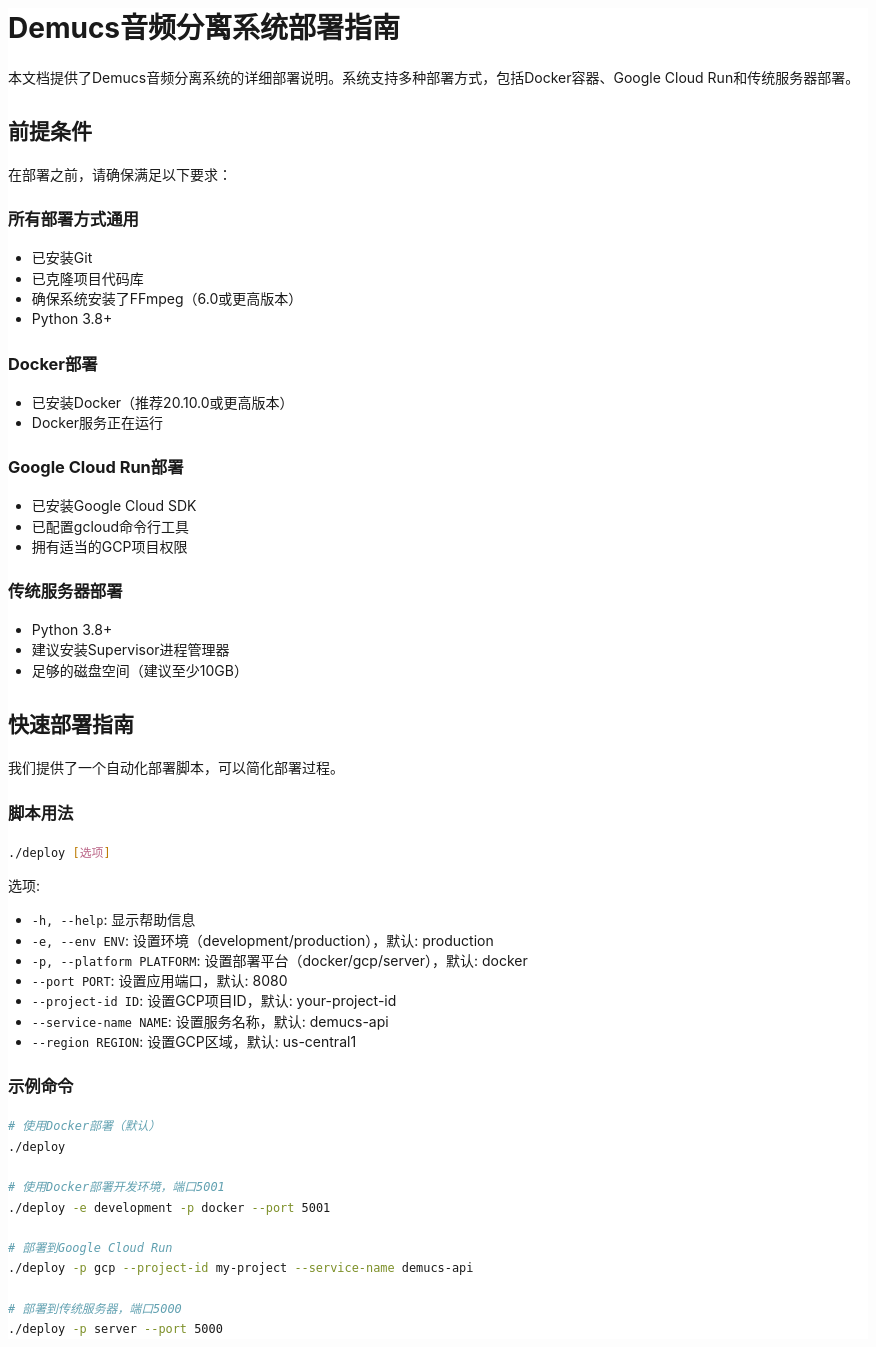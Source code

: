 # Demucs音频分离系统部署指南

本文档提供了Demucs音频分离系统的详细部署说明。系统支持多种部署方式，包括Docker容器、Google Cloud Run和传统服务器部署。

## 前提条件

在部署之前，请确保满足以下要求：

### 所有部署方式通用
- 已安装Git
- 已克隆项目代码库
- 确保系统安装了FFmpeg（6.0或更高版本）
- Python 3.8+

### Docker部署
- 已安装Docker（推荐20.10.0或更高版本）
- Docker服务正在运行

### Google Cloud Run部署
- 已安装Google Cloud SDK
- 已配置gcloud命令行工具
- 拥有适当的GCP项目权限

### 传统服务器部署
- Python 3.8+
- 建议安装Supervisor进程管理器
- 足够的磁盘空间（建议至少10GB）

## 快速部署指南

我们提供了一个自动化部署脚本，可以简化部署过程。

### 脚本用法

```bash
./deploy [选项]
```

选项:
- `-h, --help`: 显示帮助信息
- `-e, --env ENV`: 设置环境（development/production），默认: production
- `-p, --platform PLATFORM`: 设置部署平台（docker/gcp/server），默认: docker
- `--port PORT`: 设置应用端口，默认: 8080
- `--project-id ID`: 设置GCP项目ID，默认: your-project-id
- `--service-name NAME`: 设置服务名称，默认: demucs-api
- `--region REGION`: 设置GCP区域，默认: us-central1

### 示例命令

```bash
# 使用Docker部署（默认）
./deploy

# 使用Docker部署开发环境，端口5001
./deploy -e development -p docker --port 5001

# 部署到Google Cloud Run
./deploy -p gcp --project-id my-project --service-name demucs-api

# 部署到传统服务器，端口5000
./deploy -p server --port 5000
```
